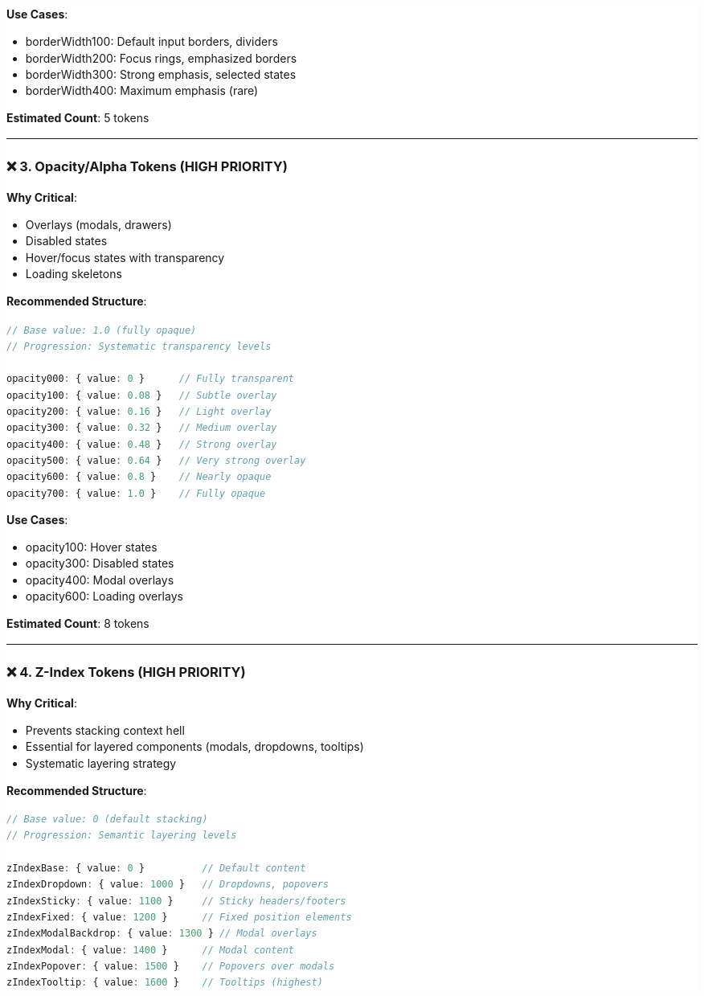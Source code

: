 **Use Cases**:
- borderWidth100: Default input borders, dividers
- borderWidth200: Focus rings, emphasized borders
- borderWidth300: Strong emphasis, selected states
- borderWidth400: Maximum emphasis (rare)

**Estimated Count**: 5 tokens

---

### ❌ 3. Opacity/Alpha Tokens (HIGH PRIORITY)

**Why Critical**:
- Overlays (modals, drawers)
- Disabled states
- Hover/focus states with transparency
- Loading skeletons

**Recommended Structure**:
```typescript
// Base value: 1.0 (fully opaque)
// Progression: Systematic transparency levels

opacity000: { value: 0 }      // Fully transparent
opacity100: { value: 0.08 }   // Subtle overlay
opacity200: { value: 0.16 }   // Light overlay
opacity300: { value: 0.32 }   // Medium overlay
opacity400: { value: 0.48 }   // Strong overlay
opacity500: { value: 0.64 }   // Very strong overlay
opacity600: { value: 0.8 }    // Nearly opaque
opacity700: { value: 1.0 }    // Fully opaque
```

**Use Cases**:
- opacity100: Hover states
- opacity300: Disabled states
- opacity400: Modal overlays
- opacity600: Loading overlays

**Estimated Count**: 8 tokens

---

### ❌ 4. Z-Index Tokens (HIGH PRIORITY)

**Why Critical**:
- Prevents stacking context hell
- Essential for layered components (modals, dropdowns, tooltips)
- Systematic layering strategy

**Recommended Structure**:
```typescript
// Base value: 0 (default stacking)
// Progression: Semantic layering levels

zIndexBase: { value: 0 }          // Default content
zIndexDropdown: { value: 1000 }   // Dropdowns, popovers
zIndexSticky: { value: 1100 }     // Sticky headers/footers
zIndexFixed: { value: 1200 }      // Fixed position elements
zIndexModalBackdrop: { value: 1300 } // Modal overlays
zIndexModal: { value: 1400 }      // Modal content
zIndexPopover: { value: 1500 }    // Popovers over modals
zIndexTooltip: { value: 1600 }    // Tooltips (highest)
```
